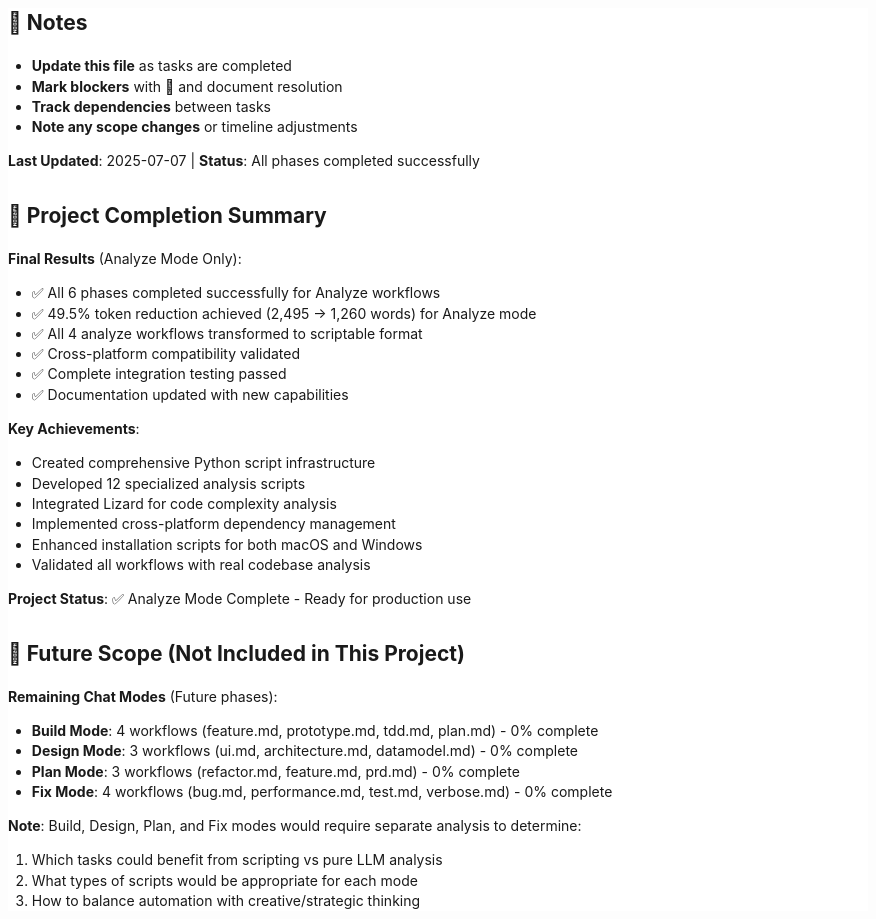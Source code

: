 
## 📝 Notes

- **Update this file** as tasks are completed
- **Mark blockers** with 🚫 and document resolution
- **Track dependencies** between tasks
- **Note any scope changes** or timeline adjustments

**Last Updated**: 2025-07-07 | **Status**: All phases completed successfully

## 🎉 Project Completion Summary

**Final Results** (Analyze Mode Only):
- ✅ All 6 phases completed successfully for Analyze workflows
- ✅ 49.5% token reduction achieved (2,495 → 1,260 words) for Analyze mode
- ✅ All 4 analyze workflows transformed to scriptable format
- ✅ Cross-platform compatibility validated
- ✅ Complete integration testing passed
- ✅ Documentation updated with new capabilities

**Key Achievements**:
- Created comprehensive Python script infrastructure
- Developed 12 specialized analysis scripts
- Integrated Lizard for code complexity analysis
- Implemented cross-platform dependency management
- Enhanced installation scripts for both macOS and Windows
- Validated all workflows with real codebase analysis

**Project Status**: ✅ Analyze Mode Complete - Ready for production use

## 🔮 Future Scope (Not Included in This Project)

**Remaining Chat Modes** (Future phases):
- **Build Mode**: 4 workflows (feature.md, prototype.md, tdd.md, plan.md) - 0% complete
- **Design Mode**: 3 workflows (ui.md, architecture.md, datamodel.md) - 0% complete  
- **Plan Mode**: 3 workflows (refactor.md, feature.md, prd.md) - 0% complete
- **Fix Mode**: 4 workflows (bug.md, performance.md, test.md, verbose.md) - 0% complete

**Note**: Build, Design, Plan, and Fix modes would require separate analysis to determine:
1. Which tasks could benefit from scripting vs pure LLM analysis
2. What types of scripts would be appropriate for each mode
3. How to balance automation with creative/strategic thinking